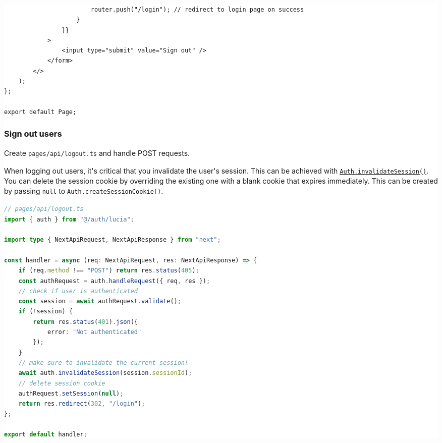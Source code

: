 ```tsx
						router.push("/login"); // redirect to login page on success
					}
				}}
			>
				<input type="submit" value="Sign out" />
			</form>
		</>
	);
};

export default Page;
```

### Sign out users

Create `pages/api/logout.ts` and handle POST requests.

When logging out users, it's critical that you invalidate the user's session. This can be achieved with [`Auth.invalidateSession()`](/reference/lucia/interfaces/auth#invalidatesession). You can delete the session cookie by overriding the existing one with a blank cookie that expires immediately. This can be created by passing `null` to `Auth.createSessionCookie()`.

```ts
// pages/api/logout.ts
import { auth } from "@/auth/lucia";

import type { NextApiRequest, NextApiResponse } from "next";

const handler = async (req: NextApiRequest, res: NextApiResponse) => {
	if (req.method !== "POST") return res.status(405);
	const authRequest = auth.handleRequest({ req, res });
	// check if user is authenticated
	const session = await authRequest.validate();
	if (!session) {
		return res.status(401).json({
			error: "Not authenticated"
		});
	}
	// make sure to invalidate the current session!
	await auth.invalidateSession(session.sessionId);
	// delete session cookie
	authRequest.setSession(null);
	return res.redirect(302, "/login");
};

export default handler;
```
